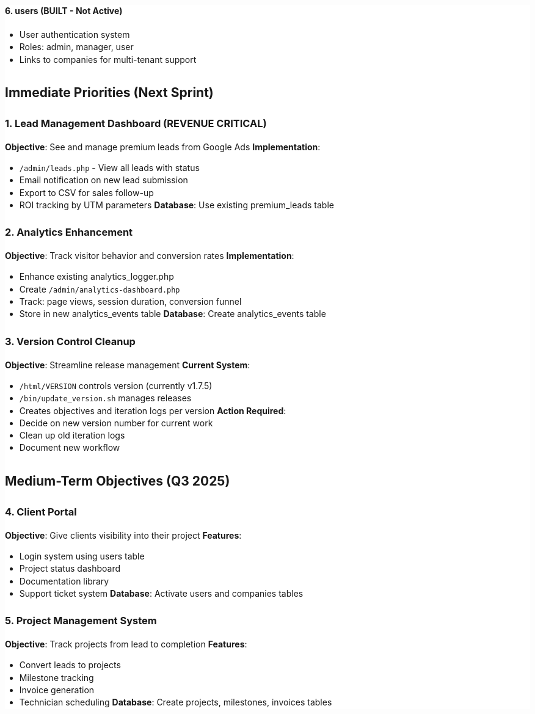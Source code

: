 #### 6. users (BUILT - Not Active)  
- User authentication system
- Roles: admin, manager, user
- Links to companies for multi-tenant support

## Immediate Priorities (Next Sprint)

### 1. Lead Management Dashboard (REVENUE CRITICAL)
**Objective**: See and manage premium leads from Google Ads
**Implementation**:
- `/admin/leads.php` - View all leads with status
- Email notification on new lead submission
- Export to CSV for sales follow-up
- ROI tracking by UTM parameters
**Database**: Use existing premium_leads table

### 2. Analytics Enhancement
**Objective**: Track visitor behavior and conversion rates
**Implementation**:
- Enhance existing analytics_logger.php
- Create `/admin/analytics-dashboard.php`
- Track: page views, session duration, conversion funnel
- Store in new analytics_events table
**Database**: Create analytics_events table

### 3. Version Control Cleanup
**Objective**: Streamline release management
**Current System**:
- `/html/VERSION` controls version (currently v1.7.5)
- `/bin/update_version.sh` manages releases
- Creates objectives and iteration logs per version
**Action Required**:
- Decide on new version number for current work
- Clean up old iteration logs
- Document new workflow

## Medium-Term Objectives (Q3 2025)

### 4. Client Portal
**Objective**: Give clients visibility into their project
**Features**:
- Login system using users table
- Project status dashboard
- Documentation library
- Support ticket system
**Database**: Activate users and companies tables

### 5. Project Management System
**Objective**: Track projects from lead to completion
**Features**:
- Convert leads to projects
- Milestone tracking
- Invoice generation
- Technician scheduling
**Database**: Create projects, milestones, invoices tables
